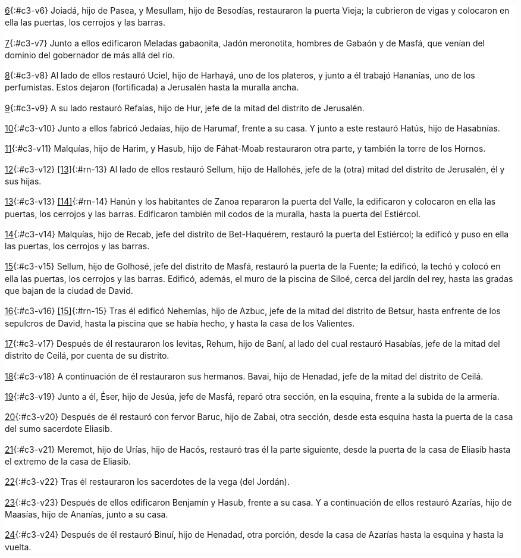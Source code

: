 [6](#c3-v6){:#c3-v6} Joiadá, hijo de Pasea, y Mesullam, hijo de Besodías, restauraron la puerta Vieja; la cubrieron de vigas y colocaron en ella las puertas, los cerrojos y las barras.

[7](#c3-v7){:#c3-v7} Junto a ellos edificaron Meladas gabaonita, Jadón meronotita, hombres de Gabaón y de Masfá, que venían del dominio del gobernador de más allá del río.

[8](#c3-v8){:#c3-v8} Al lado de ellos restauró Uciel, hijo de Harhayá, uno de los plateros, y junto a él trabajó Hananías, uno de los perfumistas. Estos dejaron (fortificada) a Jerusalén hasta la muralla ancha.

[9](#c3-v9){:#c3-v9} A su lado restauró Refaías, hijo de Hur, jefe de la mitad del distrito de Jerusalén.

[10](#c3-v10){:#c3-v10} Junto a ellos fabricó Jedaías, hijo de Harumaf, frente a su casa. Y junto a este restauró Hatús, hijo de Hasabnías.

[11](#c3-v11){:#c3-v11} Malquías, hijo de Harim, y Hasub, hijo de Fáhat-Moab restauraron otra parte, y también la torre de los Hornos.

[12](#c3-v12){:#c3-v12} [[13]](#n-13){:#rn-13} Al lado de ellos restauró Sellum, hijo de Hallohés, jefe de la (otra) mitad del distrito de Jerusalén, él y sus hijas.

[13](#c3-v13){:#c3-v13} [[14]](#n-14){:#rn-14} Hanún y los habitantes de Zanoa repararon la puerta del Valle, la edificaron y colocaron en ella las puertas, los cerrojos y las barras. Edificaron también mil codos de la muralla, hasta la puerta del Estiércol.

[14](#c3-v14){:#c3-v14} Malquías, hijo de Recab, jefe del distrito de Bet-Haquérem, restauró la puerta del Estiércol; la edificó y puso en ella las puertas, los cerrojos y las barras.

[15](#c3-v15){:#c3-v15} Sellum, hijo de Golhosé, jefe del distrito de Masfá, restauró la puerta de la Fuente; la edificó, la techó y colocó en ella las puertas, los cerrojos y las barras. Edificó, además, el muro de la piscina de Siloé, cerca del jardín del rey, hasta las gradas que bajan de la ciudad de David.

[16](#c3-v16){:#c3-v16} [[15]](#n-15){:#rn-15} Tras él edificó Nehemías, hijo de Azbuc, jefe de la mitad del distrito de Betsur, hasta enfrente de los sepulcros de David, hasta la piscina que se había hecho, y hasta la casa de los Valientes.

[17](#c3-v17){:#c3-v17} Después de él restauraron los levitas, Rehum, hijo de Baní, al lado del cual restauró Hasabías, jefe de la mitad del distrito de Ceilá, por cuenta de su distrito.

[18](#c3-v18){:#c3-v18} A continuación de él restauraron sus hermanos. Bavai, hijo de Henadad, jefe de la mitad del distrito de Ceilá.

[19](#c3-v19){:#c3-v19} Junto a él, Éser, hijo de Jesúa, jefe de Masfá, reparó otra sección, en la esquina, frente a la subida de la armería.

[20](#c3-v20){:#c3-v20} Después de él restauró con fervor Baruc, hijo de Zabai, otra sección, desde esta esquina hasta la puerta de la casa del sumo sacerdote Eliasib.

[21](#c3-v21){:#c3-v21} Meremot, hijo de Urías, hijo de Hacós, restauró tras él la parte siguiente, desde la puerta de la casa de Eliasib hasta el extremo de la casa de Eliasib.

[22](#c3-v22){:#c3-v22} Tras él restauraron los sacerdotes de la vega (del Jordán).

[23](#c3-v23){:#c3-v23} Después de ellos edificaron Benjamín y Hasub, frente a su casa. Y a continuación de ellos restauró Azarías, hijo de Maasías, hijo de Ananías, junto a su casa.

[24](#c3-v24){:#c3-v24} Después de él restauró Binuí, hijo de Henadad, otra porción, desde la casa de Azarías hasta la esquina y hasta la vuelta.
